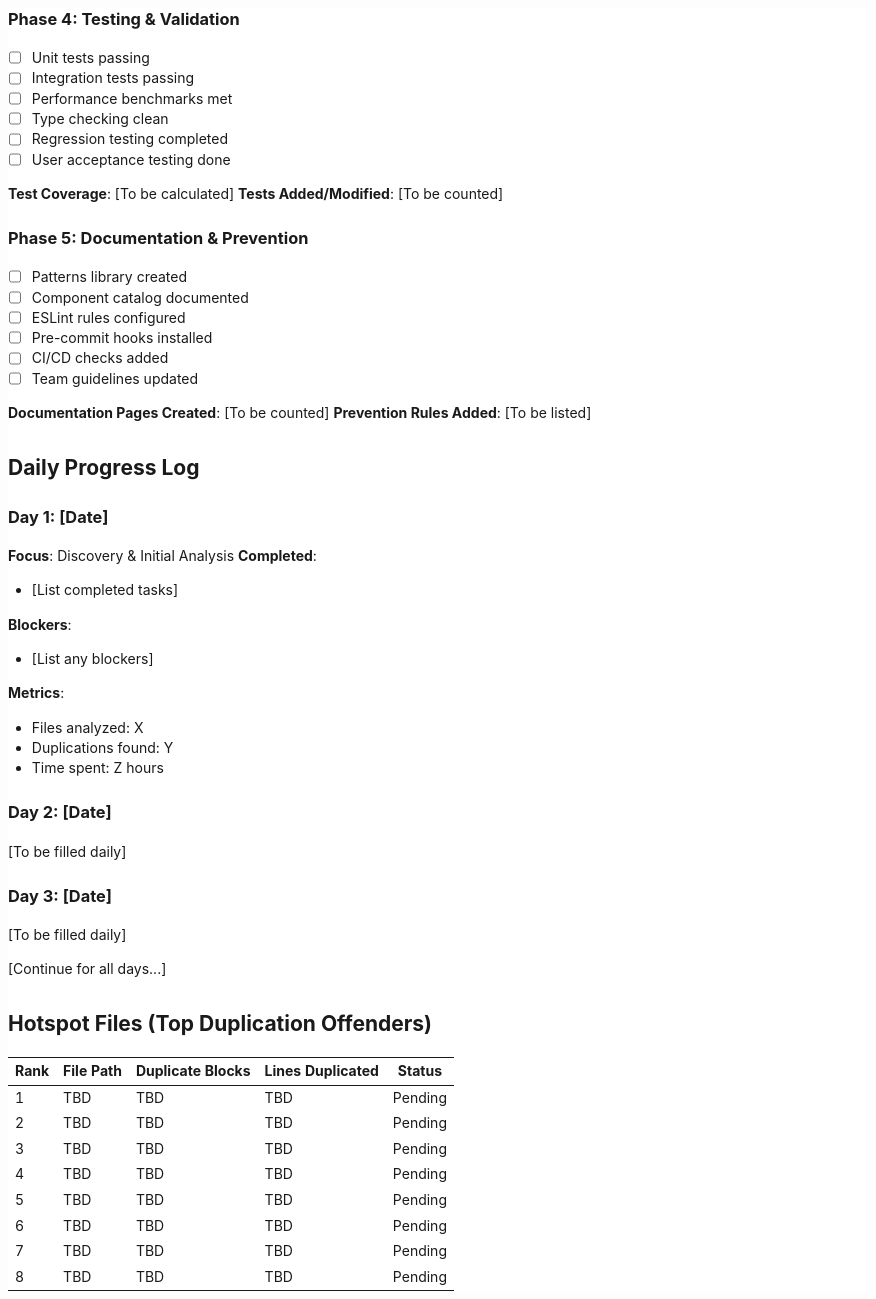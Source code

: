 ### Phase 4: Testing & Validation
- [ ] Unit tests passing
- [ ] Integration tests passing
- [ ] Performance benchmarks met
- [ ] Type checking clean
- [ ] Regression testing completed
- [ ] User acceptance testing done

**Test Coverage**: [To be calculated]
**Tests Added/Modified**: [To be counted]

### Phase 5: Documentation & Prevention
- [ ] Patterns library created
- [ ] Component catalog documented
- [ ] ESLint rules configured
- [ ] Pre-commit hooks installed
- [ ] CI/CD checks added
- [ ] Team guidelines updated

**Documentation Pages Created**: [To be counted]
**Prevention Rules Added**: [To be listed]

## Daily Progress Log

### Day 1: [Date]
**Focus**: Discovery & Initial Analysis
**Completed**:
- [List completed tasks]

**Blockers**:
- [List any blockers]

**Metrics**:
- Files analyzed: X
- Duplications found: Y
- Time spent: Z hours

### Day 2: [Date]
[To be filled daily]

### Day 3: [Date]
[To be filled daily]

[Continue for all days...]

## Hotspot Files (Top Duplication Offenders)

| Rank | File Path | Duplicate Blocks | Lines Duplicated | Status |
|------|-----------|-----------------|------------------|--------|
| 1 | TBD | TBD | TBD | Pending |
| 2 | TBD | TBD | TBD | Pending |
| 3 | TBD | TBD | TBD | Pending |
| 4 | TBD | TBD | TBD | Pending |
| 5 | TBD | TBD | TBD | Pending |
| 6 | TBD | TBD | TBD | Pending |
| 7 | TBD | TBD | TBD | Pending |
| 8 | TBD | TBD | TBD | Pending |